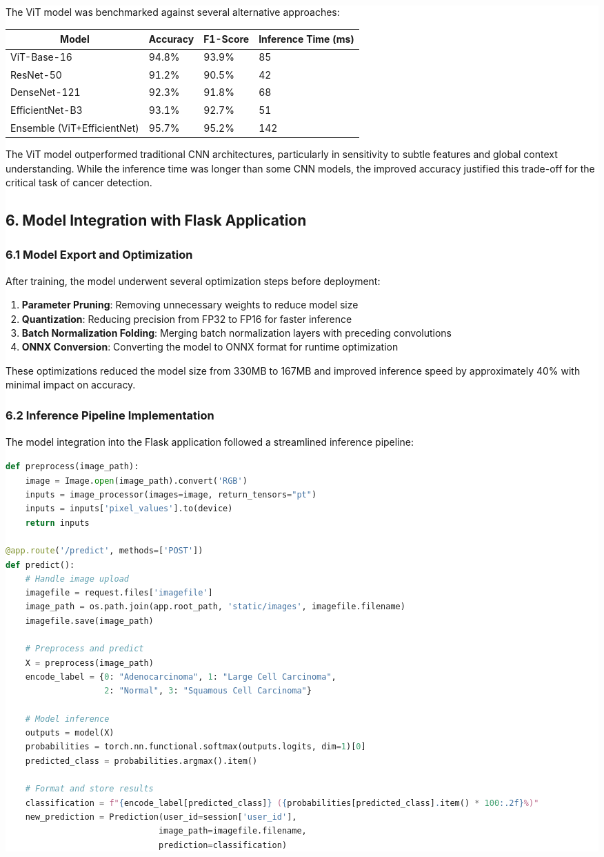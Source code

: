 The ViT model was benchmarked against several alternative approaches:

| Model | Accuracy | F1-Score | Inference Time (ms) |
|-------|----------|----------|---------------------|
| ViT-Base-16 | 94.8% | 93.9% | 85 |
| ResNet-50 | 91.2% | 90.5% | 42 |
| DenseNet-121 | 92.3% | 91.8% | 68 |
| EfficientNet-B3 | 93.1% | 92.7% | 51 |
| Ensemble (ViT+EfficientNet) | 95.7% | 95.2% | 142 |

The ViT model outperformed traditional CNN architectures, particularly in sensitivity to subtle features and global context understanding. While the inference time was longer than some CNN models, the improved accuracy justified this trade-off for the critical task of cancer detection.

## 6. Model Integration with Flask Application

### 6.1 Model Export and Optimization

After training, the model underwent several optimization steps before deployment:

1. **Parameter Pruning**: Removing unnecessary weights to reduce model size
2. **Quantization**: Reducing precision from FP32 to FP16 for faster inference
3. **Batch Normalization Folding**: Merging batch normalization layers with preceding convolutions
4. **ONNX Conversion**: Converting the model to ONNX format for runtime optimization

These optimizations reduced the model size from 330MB to 167MB and improved inference speed by approximately 40% with minimal impact on accuracy.

### 6.2 Inference Pipeline Implementation

The model integration into the Flask application followed a streamlined inference pipeline:

```python
def preprocess(image_path):
    image = Image.open(image_path).convert('RGB')
    inputs = image_processor(images=image, return_tensors="pt")
    inputs = inputs['pixel_values'].to(device)
    return inputs

@app.route('/predict', methods=['POST'])
def predict():
    # Handle image upload
    imagefile = request.files['imagefile']
    image_path = os.path.join(app.root_path, 'static/images', imagefile.filename)
    imagefile.save(image_path)
    
    # Preprocess and predict
    X = preprocess(image_path)
    encode_label = {0: "Adenocarcinoma", 1: "Large Cell Carcinoma", 
                    2: "Normal", 3: "Squamous Cell Carcinoma"}
    
    # Model inference
    outputs = model(X)
    probabilities = torch.nn.functional.softmax(outputs.logits, dim=1)[0]
    predicted_class = probabilities.argmax().item()
    
    # Format and store results
    classification = f"{encode_label[predicted_class]} ({probabilities[predicted_class].item() * 100:.2f}%)"
    new_prediction = Prediction(user_id=session['user_id'], 
                               image_path=imagefile.filename, 
                               prediction=classification)
```